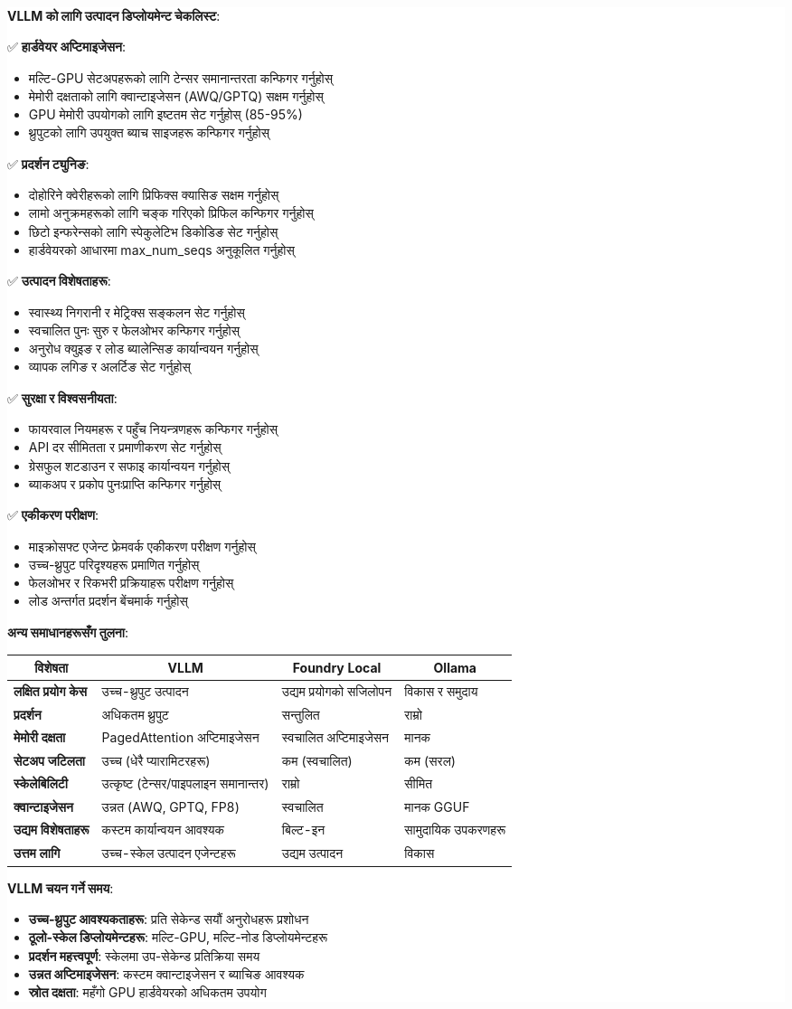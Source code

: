 **VLLM को लागि उत्पादन डिप्लोयमेन्ट चेकलिस्ट**:

✅ **हार्डवेयर अप्टिमाइजेसन**:  
- मल्टि-GPU सेटअपहरूको लागि टेन्सर समानान्तरता कन्फिगर गर्नुहोस्  
- मेमोरी दक्षताको लागि क्वान्टाइजेसन (AWQ/GPTQ) सक्षम गर्नुहोस्  
- GPU मेमोरी उपयोगको लागि इष्टतम सेट गर्नुहोस् (85-95%)  
- थ्रुपुटको लागि उपयुक्त ब्याच साइजहरू कन्फिगर गर्नुहोस्  

✅ **प्रदर्शन ट्युनिङ**:  
- दोहोरिने क्वेरीहरूको लागि प्रिफिक्स क्यासिङ सक्षम गर्नुहोस्  
- लामो अनुक्रमहरूको लागि चङ्क गरिएको प्रिफिल कन्फिगर गर्नुहोस्  
- छिटो इन्फरेन्सको लागि स्पेकुलेटिभ डिकोडिङ सेट गर्नुहोस्  
- हार्डवेयरको आधारमा max_num_seqs अनुकूलित गर्नुहोस्  

✅ **उत्पादन विशेषताहरू**:  
- स्वास्थ्य निगरानी र मेट्रिक्स सङ्कलन सेट गर्नुहोस्  
- स्वचालित पुनः सुरु र फेलओभर कन्फिगर गर्नुहोस्  
- अनुरोध क्युइङ र लोड ब्यालेन्सिङ कार्यान्वयन गर्नुहोस्  
- व्यापक लगिङ र अलर्टिङ सेट गर्नुहोस्  

✅ **सुरक्षा र विश्वसनीयता**:  
- फायरवाल नियमहरू र पहुँच नियन्त्रणहरू कन्फिगर गर्नुहोस्  
- API दर सीमितता र प्रमाणीकरण सेट गर्नुहोस्  
- ग्रेसफुल शटडाउन र सफाइ कार्यान्वयन गर्नुहोस्  
- ब्याकअप र प्रकोप पुनःप्राप्ति कन्फिगर गर्नुहोस्  

✅ **एकीकरण परीक्षण**:  
- माइक्रोसफ्ट एजेन्ट फ्रेमवर्क एकीकरण परीक्षण गर्नुहोस्  
- उच्च-थ्रुपुट परिदृश्यहरू प्रमाणित गर्नुहोस्  
- फेलओभर र रिकभरी प्रक्रियाहरू परीक्षण गर्नुहोस्  
- लोड अन्तर्गत प्रदर्शन बेंचमार्क गर्नुहोस्  

**अन्य समाधानहरूसँग तुलना**:

| विशेषता | VLLM | Foundry Local | Ollama |
|---------|------|---------------|--------|
| **लक्षित प्रयोग केस** | उच्च-थ्रुपुट उत्पादन | उद्यम प्रयोगको सजिलोपन | विकास र समुदाय |
| **प्रदर्शन** | अधिकतम थ्रुपुट | सन्तुलित | राम्रो |
| **मेमोरी दक्षता** | PagedAttention अप्टिमाइजेसन | स्वचालित अप्टिमाइजेसन | मानक |
| **सेटअप जटिलता** | उच्च (धेरै प्यारामिटरहरू) | कम (स्वचालित) | कम (सरल) |
| **स्केलेबिलिटी** | उत्कृष्ट (टेन्सर/पाइपलाइन समानान्तर) | राम्रो | सीमित |
| **क्वान्टाइजेसन** | उन्नत (AWQ, GPTQ, FP8) | स्वचालित | मानक GGUF |
| **उद्यम विशेषताहरू** | कस्टम कार्यान्वयन आवश्यक | बिल्ट-इन | सामुदायिक उपकरणहरू |
| **उत्तम लागि** | उच्च-स्केल उत्पादन एजेन्टहरू | उद्यम उत्पादन | विकास |

**VLLM चयन गर्ने समय**:
- **उच्च-थ्रुपुट आवश्यकताहरू**: प्रति सेकेन्ड सयौं अनुरोधहरू प्रशोधन  
- **ठूलो-स्केल डिप्लोयमेन्टहरू**: मल्टि-GPU, मल्टि-नोड डिप्लोयमेन्टहरू  
- **प्रदर्शन महत्त्वपूर्ण**: स्केलमा उप-सेकेन्ड प्रतिक्रिया समय  
- **उन्नत अप्टिमाइजेसन**: कस्टम क्वान्टाइजेसन र ब्याचिङ आवश्यक  
- **स्रोत दक्षता**: महँगो GPU हार्डवेयरको अधिकतम उपयोग  
